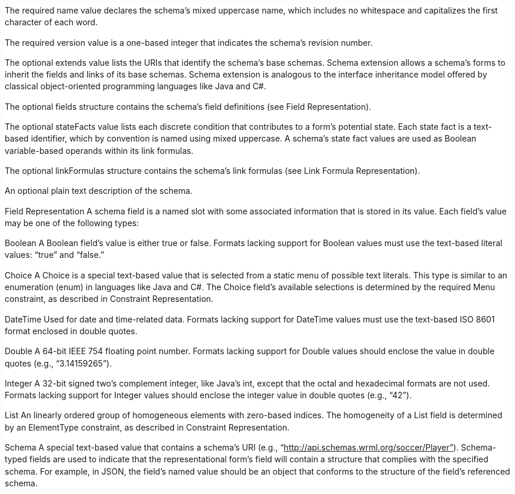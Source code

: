 The required name value declares the schema’s mixed uppercase name, which includes no whitespace and capitalizes the first character of each word.


The required version value is a one-based integer that indicates the schema’s revision number.


The optional extends value lists the URIs that identify the schema’s base schemas. Schema extension allows a schema’s forms to inherit the fields and links of its base schemas. Schema extension is analogous to the interface inheritance model offered by classical object-oriented programming languages like Java and C#.


The optional fields structure contains the schema’s field definitions (see Field Representation).


The optional stateFacts value lists each discrete condition that contributes to a form’s potential state. Each state fact is a text-based identifier, which by convention is named using mixed uppercase. A schema’s state fact values are used as Boolean variable-based operands within its link formulas.


The optional linkFormulas structure contains the schema’s link formulas (see Link Formula Representation).


An optional plain text description of the schema.

Field Representation
A schema field is a named slot with some associated information that is stored in its value. Each field’s value may be one of the following types:

Boolean
A Boolean field’s value is either true or false. Formats lacking support for Boolean values must use the text-based literal values: “true” and “false.”

Choice
A Choice is a special text-based value that is selected from a static menu of possible text literals. This type is similar to an enumeration (enum) in languages like Java and C#. The Choice field’s available selections is determined by the required Menu constraint, as described in Constraint Representation.

DateTime
Used for date and time-related data. Formats lacking support for DateTime values must use the text-based ISO 8601 format enclosed in double quotes.

Double
A 64-bit IEEE 754 floating point number. Formats lacking support for Double values should enclose the value in double quotes (e.g., “3.14159265”).

Integer
A 32-bit signed two’s complement integer, like Java’s int, except that the octal and hexadecimal formats are not used. Formats lacking support for Integer values should enclose the integer value in double quotes (e.g., “42”).

List
An linearly ordered group of homogeneous elements with zero-based indices. The homogeneity of a List field is determined by an ElementType constraint, as described in Constraint Representation.

Schema
A special text-based value that contains a schema’s URI (e.g., “http://api.schemas.wrml.org/soccer/Player”). Schema-typed fields are used to indicate that the representational form’s field will contain a structure that complies with the specified schema. For example, in JSON, the field’s named value should be an object that conforms to the structure of the field’s referenced schema.
